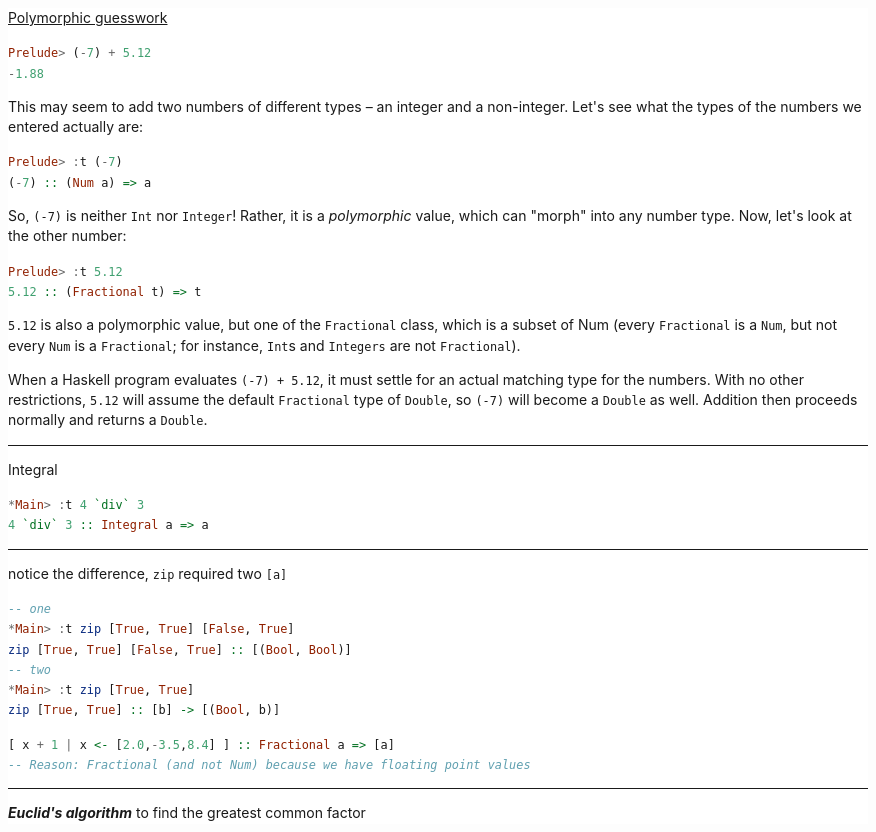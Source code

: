 [Polymorphic guesswork](https://en.wikibooks.org/wiki/Haskell/Type_basics_II)

```hs
Prelude> (-7) + 5.12
-1.88
```

This may seem to add two numbers of different types – an integer and a non-integer. Let's see what the types of the numbers we entered actually are:

```hs
Prelude> :t (-7)
(-7) :: (Num a) => a
```

So, `(-7)` is neither `Int` nor `Integer`! Rather, it is a _polymorphic_ value, which can "morph" into any number type. Now, let's look at the other number:

```hs
Prelude> :t 5.12
5.12 :: (Fractional t) => t
```

`5.12` is also a polymorphic value, but one of the `Fractional` class, which is a subset of Num (every `Fractional` is a `Num`, but not every `Num` is a `Fractional`; for instance, `Int`s and `Integers` are not `Fractional`).

When a Haskell program evaluates `(-7) + 5.12`, it must settle for an actual matching type for the numbers. With no other restrictions, `5.12` will assume the default `Fractional` type of `Double`, so `(-7)` will become a `Double` as well. Addition then proceeds normally and returns a `Double`.

---
Integral

```hs
*Main> :t 4 `div` 3
4 `div` 3 :: Integral a => a
```

---
notice the difference, `zip` required two `[a]`

```hs
-- one
*Main> :t zip [True, True] [False, True]
zip [True, True] [False, True] :: [(Bool, Bool)]
-- two
*Main> :t zip [True, True]
zip [True, True] :: [b] -> [(Bool, b)]
```

```hs
[ x + 1 | x <- [2.0,-3.5,8.4] ] :: Fractional a => [a]
-- Reason: Fractional (and not Num) because we have floating point values
```

---
***Euclid's algorithm*** to find the greatest common factor
